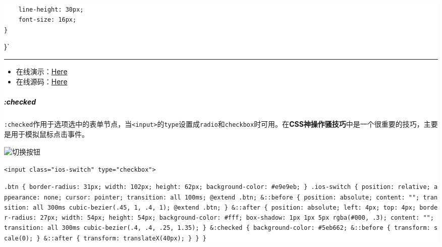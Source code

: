         line-height: 30px;
        font-size: 16px;
    }
}` 

* * *

* 在线演示：[Here](https://codepen.io/JowayYoung/pen/QemxKr)
* 在线源码：[Here](https://github.com/JowayYoung/idea-css/blob/master/icss/src/components/behavior/%E4%BD%BF%E7%94%A8@valid%E5%92%8C@invalid%E6%A0%A1%E9%AA%8C%E8%A1%A8%E5%8D%95%E5%86%85%E5%AE%B9.vue)

##### :checked

`:checked`作用于选项选中的表单节点，当`<input>`的`type`设置成`radio`和`checkbox`时可用。在**CSS神操作骚技巧**中是一个很重要的技巧，主要是用于模拟鼠标点击事件。

![切换按钮](https://p6-juejin.byteimg.com/tos-cn-i-k3u1fbpfcp/a835669acd744637b7ef4808cce0dade~tplv-k3u1fbpfcp-zoom-1.image)

`<input class="ios-switch" type="checkbox">` 

`.btn {
    border-radius: 31px;
    width: 102px;
    height: 62px;
    background-color: #e9e9eb;
}
.ios-switch {
    position: relative;
    appearance: none;
    cursor: pointer;
    transition: all 100ms;
    @extend .btn;
    &::before {
        position: absolute;
        content: "";
        transition: all 300ms cubic-bezier(.45, 1, .4, 1);
        @extend .btn;
    }
    &::after {
        position: absolute;
        left: 4px;
        top: 4px;
        border-radius: 27px;
        width: 54px;
        height: 54px;
        background-color: #fff;
        box-shadow: 1px 1px 5px rgba(#000, .3);
        content: "";
        transition: all 300ms cubic-bezier(.4, .4, .25, 1.35);
    }
    &:checked {
        background-color: #5eb662;
        &::before {
            transform: scale(0);
        }
        &::after {
            transform: translateX(40px);
        }
    }
}` 

